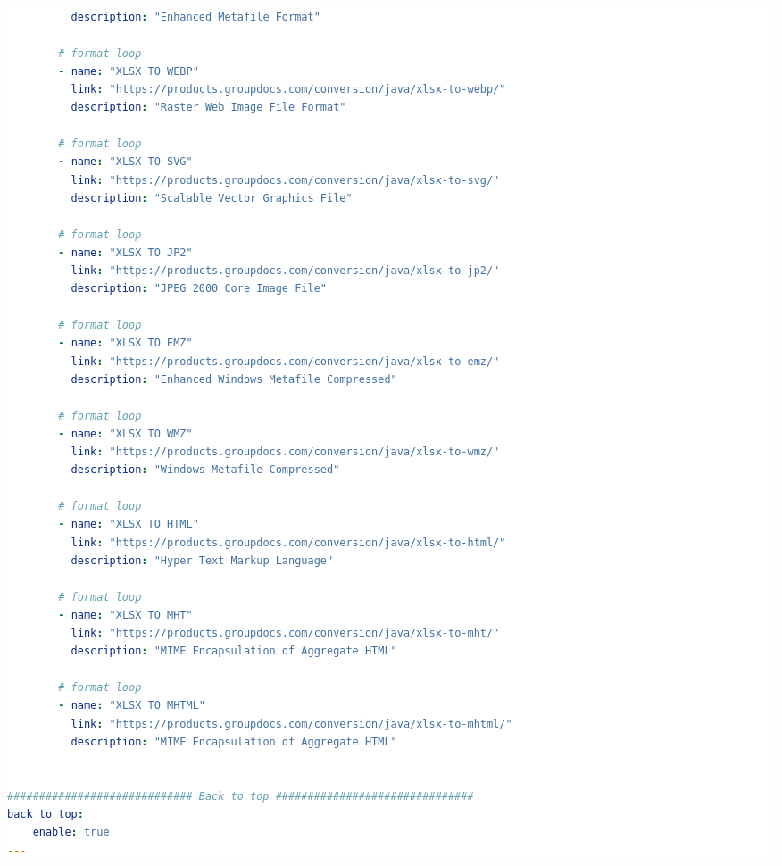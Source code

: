 ```yaml
          description: "Enhanced Metafile Format"

        # format loop
        - name: "XLSX TO WEBP"
          link: "https://products.groupdocs.com/conversion/java/xlsx-to-webp/"
          description: "Raster Web Image File Format"

        # format loop
        - name: "XLSX TO SVG"
          link: "https://products.groupdocs.com/conversion/java/xlsx-to-svg/"
          description: "Scalable Vector Graphics File"

        # format loop
        - name: "XLSX TO JP2"
          link: "https://products.groupdocs.com/conversion/java/xlsx-to-jp2/"
          description: "JPEG 2000 Core Image File"

        # format loop
        - name: "XLSX TO EMZ"
          link: "https://products.groupdocs.com/conversion/java/xlsx-to-emz/"
          description: "Enhanced Windows Metafile Compressed"

        # format loop
        - name: "XLSX TO WMZ"
          link: "https://products.groupdocs.com/conversion/java/xlsx-to-wmz/"
          description: "Windows Metafile Compressed"

        # format loop
        - name: "XLSX TO HTML"
          link: "https://products.groupdocs.com/conversion/java/xlsx-to-html/"
          description: "Hyper Text Markup Language"

        # format loop
        - name: "XLSX TO MHT"
          link: "https://products.groupdocs.com/conversion/java/xlsx-to-mht/"
          description: "MIME Encapsulation of Aggregate HTML"

        # format loop
        - name: "XLSX TO MHTML"
          link: "https://products.groupdocs.com/conversion/java/xlsx-to-mhtml/"
          description: "MIME Encapsulation of Aggregate HTML"


############################# Back to top ###############################
back_to_top:
    enable: true
---
```

